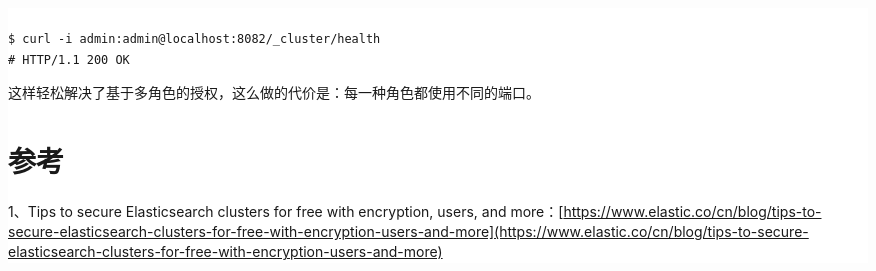 ```

$ curl -i admin:admin@localhost:8082/_cluster/health
# HTTP/1.1 200 OK

```
这样轻松解决了基于多角色的授权，这么做的代价是：每一种角色都使用不同的端口。

<a name="LUUqk"></a>
# 参考
1、Tips to secure Elasticsearch clusters for free with encryption, users, and more：[https://www.elastic.co/cn/blog/tips-to-secure-elasticsearch-clusters-for-free-with-encryption-users-and-more](https://www.elastic.co/cn/blog/tips-to-secure-elasticsearch-clusters-for-free-with-encryption-users-and-more)
